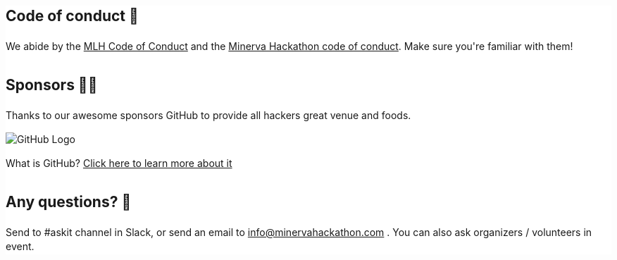 
## Code of conduct 📣

We abide by the [MLH Code of Conduct](https://static.mlh.io/docs/mlh-code-of-conduct.pdf) and the [Minerva Hackathon code of conduct](https://hackcodeofconduct.org/969-minerva_hackathon). Make sure you're familiar with them!


## Sponsors 💪🏻
Thanks to our awesome sponsors GitHub to provide all hackers great venue and foods.

<img src="https://github.githubassets.com/images/modules/logos_page/GitHub-Logo.png" alt="GitHub Logo" width="250px" />

What is GitHub? [Click here to learn more about it](https://www.youtube.com/watch?v=w3jLJU7DT5E)

## Any questions? 👋
Send to #askit channel in Slack, or send an email to info@minervahackathon.com . You can also ask organizers / volunteers in event. 
